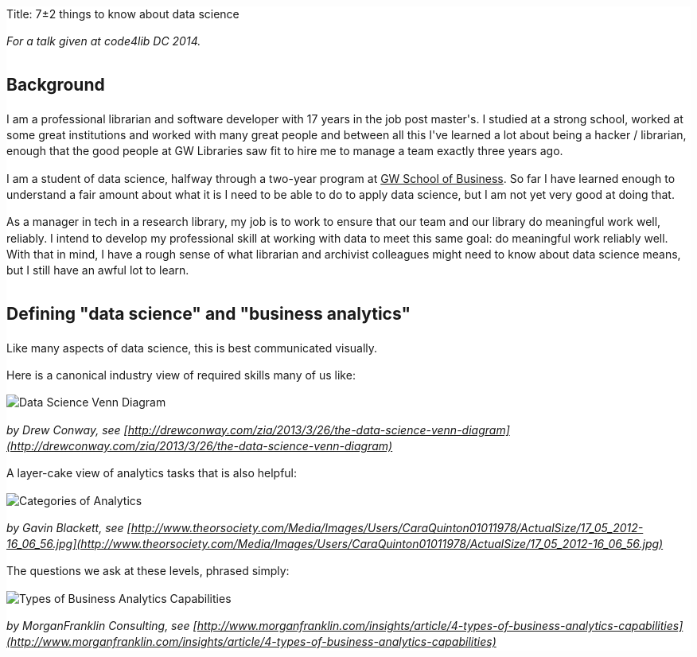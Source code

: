 Title:      7±2 things to know about data science

<em>For a talk given at code4lib DC 2014.</em>


## Background

I am a professional librarian and software developer with 17 years
in the job post master's. I studied at a strong school, worked at
some great institutions and worked with many great people and between
all this I've learned a lot about being a hacker / librarian, enough
that the good people at GW Libraries saw fit to hire me to manage
a team exactly three years ago.

I am a student of data science, halfway through a two-year program
at [GW School of Business](http://gwanalytics.org/).  So far I have
learned enough to understand a fair amount about what it is I need
to be able to do to apply data science, but I am not yet very good
at doing that.

As a manager in tech in a research library, my job is to work to
ensure that our team and our library do meaningful work well,
reliably.  I intend to develop my professional skill at working
with data to meet this same goal:  do meaningful work reliably well.
With that in mind, I have a rough sense of what librarian and
archivist colleagues might need to know about data science means,
but I still have an awful lot to learn.


## Defining "data science" and "business analytics"

Like many aspects of data science, this is best communicated visually.

Here is a canonical industry view of required skills many of us like:

![Data Science Venn Diagram](http://static.squarespace.com/static/5150aec6e4b0e340ec52710a/t/51525c33e4b0b3e0d10f77ab/1364352052403/Data_Science_VD.png?format=1500w) 

<cite>by Drew Conway, see [http://drewconway.com/zia/2013/3/26/the-data-science-venn-diagram](http://drewconway.com/zia/2013/3/26/the-data-science-venn-diagram)</cite>

A layer-cake view of analytics tasks that is also helpful:

![Categories of Analytics](http://www.theorsociety.com/Media/Images/Users/CaraQuinton01011978/ActualSize/17_05_2012-16_06_56.jpg) 

<cite>by Gavin Blackett, see [http://www.theorsociety.com/Media/Images/Users/CaraQuinton01011978/ActualSize/17_05_2012-16_06_56.jpg](http://www.theorsociety.com/Media/Images/Users/CaraQuinton01011978/ActualSize/17_05_2012-16_06_56.jpg)</cite>

The questions we ask at these levels, phrased simply:

![Types of Business Analytics Capabilities](http://www.morganfranklin.com/website/assets/uploads/weblog/_658_370/4TypesofBusinessAnalyticsCapabilities_658x370px.jpg)

<cite>by MorganFranklin Consulting, see [http://www.morganfranklin.com/insights/article/4-types-of-business-analytics-capabilities](http://www.morganfranklin.com/insights/article/4-types-of-business-analytics-capabilities)</cite>
